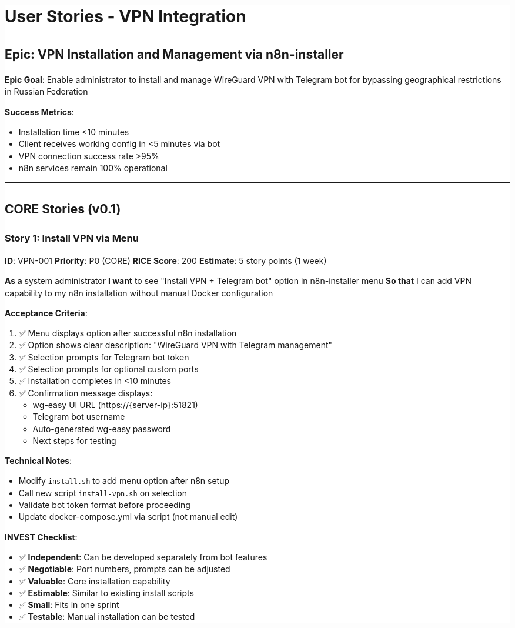 # User Stories - VPN Integration

## Epic: VPN Installation and Management via n8n-installer

**Epic Goal**: Enable administrator to install and manage WireGuard VPN with Telegram bot for bypassing geographical restrictions in Russian Federation

**Success Metrics**:
- Installation time <10 minutes
- Client receives working config in <5 minutes via bot
- VPN connection success rate >95%
- n8n services remain 100% operational

---

## CORE Stories (v0.1)

### Story 1: Install VPN via Menu
**ID**: VPN-001
**Priority**: P0 (CORE)
**RICE Score**: 200
**Estimate**: 5 story points (1 week)

**As a** system administrator
**I want** to see "Install VPN + Telegram bot" option in n8n-installer menu
**So that** I can add VPN capability to my n8n installation without manual Docker configuration

**Acceptance Criteria**:
1. ✅ Menu displays option after successful n8n installation
2. ✅ Option shows clear description: "WireGuard VPN with Telegram management"
3. ✅ Selection prompts for Telegram bot token
4. ✅ Selection prompts for optional custom ports
5. ✅ Installation completes in <10 minutes
6. ✅ Confirmation message displays:
   - wg-easy UI URL (https://{server-ip}:51821)
   - Telegram bot username
   - Auto-generated wg-easy password
   - Next steps for testing

**Technical Notes**:
- Modify `install.sh` to add menu option after n8n setup
- Call new script `install-vpn.sh` on selection
- Validate bot token format before proceeding
- Update docker-compose.yml via script (not manual edit)

**INVEST Checklist**:
- ✅ **Independent**: Can be developed separately from bot features
- ✅ **Negotiable**: Port numbers, prompts can be adjusted
- ✅ **Valuable**: Core installation capability
- ✅ **Estimable**: Similar to existing install scripts
- ✅ **Small**: Fits in one sprint
- ✅ **Testable**: Manual installation can be tested
